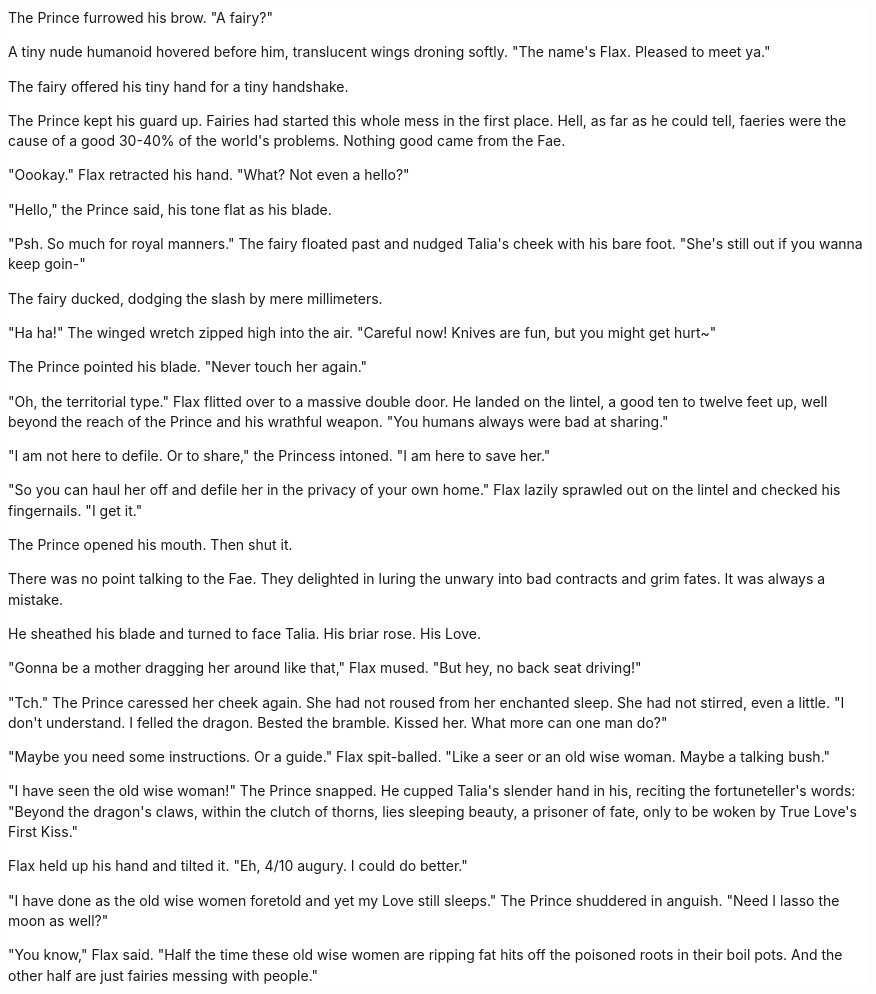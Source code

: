 The Prince furrowed his brow. "A fairy?"

A tiny nude humanoid hovered before him, translucent wings droning softly. "The name's Flax. Pleased to meet ya."

The fairy offered his tiny hand for a tiny handshake.

The Prince kept his guard up. Fairies had started this whole mess in the first place. Hell, as far as he could tell, faeries were the cause of a good 30-40% of the world's problems. Nothing good came from the Fae.

"Oookay." Flax retracted his hand. "What? Not even a hello?"

"Hello," the Prince said, his tone flat as his blade.

"Psh. So much for royal manners." The fairy floated past and nudged Talia's cheek with his bare foot. "She's still out if you wanna keep goin-"

The fairy ducked, dodging the slash by mere millimeters.

"Ha ha!" The winged wretch zipped high into the air. "Careful now! Knives are fun, but you might get hurt~"

The Prince pointed his blade. "Never touch her again."

"Oh, the territorial type." Flax flitted over to a massive double door. He landed on the lintel, a good ten to twelve feet up, well beyond the reach of the Prince and his wrathful weapon. "You humans always were bad at sharing."

"I am not here to defile. Or to share," the Princess intoned. "I am here to save her."

"So you can haul her off and defile her in the privacy of your own home." Flax lazily sprawled out on the lintel and checked his fingernails. "I get it."

The Prince opened his mouth. Then shut it.

There was no point talking to the Fae. They delighted in luring the unwary into bad contracts and grim fates. It was always a mistake.

He sheathed his blade and turned to face Talia. His briar rose. His Love.

"Gonna be a mother dragging her around like that," Flax mused. "But hey, no back seat driving!"

"Tch." The Prince caressed her cheek again. She had not roused from her enchanted sleep. She had not stirred, even a little. "I don't understand. I felled the dragon. Bested the bramble. Kissed her. What more can one man do?"

"Maybe you need some instructions. Or a guide." Flax spit-balled. "Like a seer or an old wise woman. Maybe a talking bush."

"I have seen the old wise woman!" The Prince snapped. He cupped Talia's slender hand in his, reciting the fortuneteller's words: "Beyond the dragon's claws, within the clutch of thorns, lies sleeping beauty, a prisoner of fate, only to be woken by True Love's First Kiss."

Flax held up his hand and tilted it. "Eh, 4/10 augury. I could do better."

"I have done as the old wise women foretold and yet my Love still sleeps." The Prince shuddered in anguish. "Need I lasso the moon as well?"

"You know," Flax said. "Half the time these old wise women are ripping fat hits off the poisoned roots in their boil pots. And the other half are just fairies messing with people."
